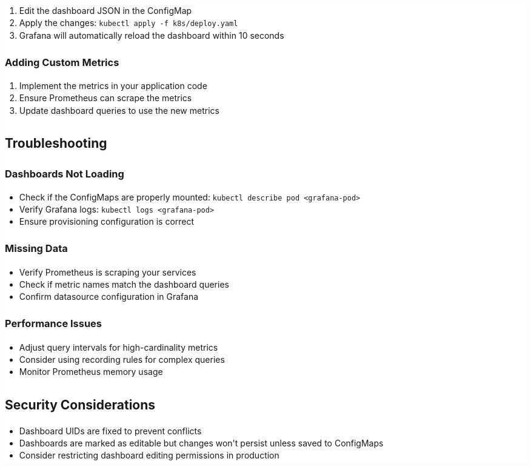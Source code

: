 1. Edit the dashboard JSON in the ConfigMap
2. Apply the changes: `kubectl apply -f k8s/deploy.yaml`
3. Grafana will automatically reload the dashboard within 10 seconds

### Adding Custom Metrics

1. Implement the metrics in your application code
2. Ensure Prometheus can scrape the metrics
3. Update dashboard queries to use the new metrics

## Troubleshooting

### Dashboards Not Loading

- Check if the ConfigMaps are properly mounted: `kubectl describe pod <grafana-pod>`
- Verify Grafana logs: `kubectl logs <grafana-pod>`
- Ensure provisioning configuration is correct

### Missing Data

- Verify Prometheus is scraping your services
- Check if metric names match the dashboard queries
- Confirm datasource configuration in Grafana

### Performance Issues

- Adjust query intervals for high-cardinality metrics
- Consider using recording rules for complex queries
- Monitor Prometheus memory usage

## Security Considerations

- Dashboard UIDs are fixed to prevent conflicts
- Dashboards are marked as editable but changes won't persist unless saved to ConfigMaps
- Consider restricting dashboard editing permissions in production
